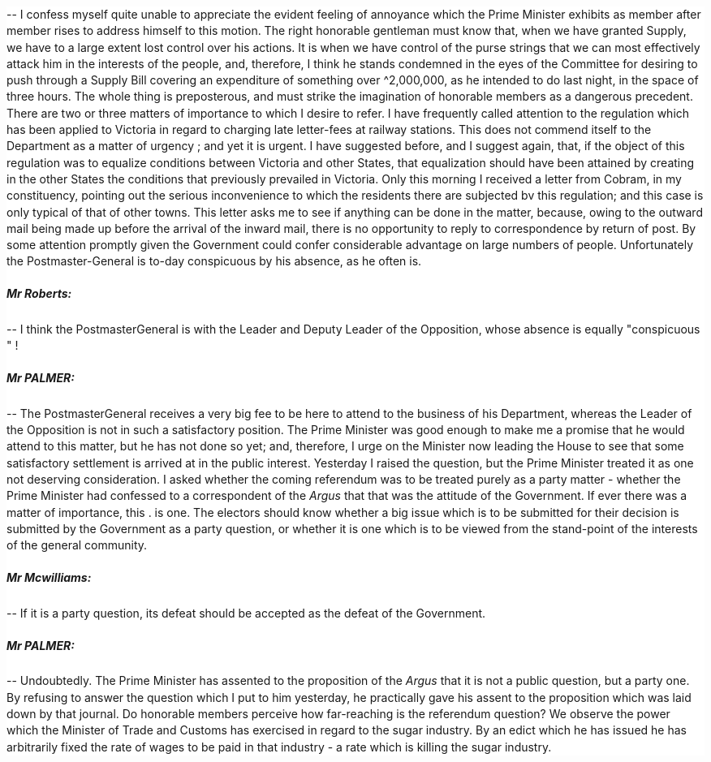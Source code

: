 -- I confess myself quite unable to appreciate the evident feeling of annoyance which the Prime Minister exhibits as member after member rises to address himself to this motion. The right honorable gentleman must know that, when we have granted Supply, we have to a large extent lost control over his actions. It is when we have control of the purse strings that we can most effectively attack him in the interests of the  people, and, therefore, I think he stands condemned in the eyes of the Committee for desiring to push through a Supply Bill covering an expenditure of something over ^2,000,000, as he intended to do last night, in the space of three hours. The whole thing is preposterous, and must strike the imagination of honorable members as a dangerous precedent. There are two or three matters of importance to which I desire to refer. I have frequently called attention to the regulation which has been applied to Victoria in regard to charging late letter-fees at railway stations. This does not commend itself to the Department as a matter of urgency ; and yet it is urgent. I have suggested before, and I suggest again, that, if the object of this regulation was to equalize conditions between Victoria and other States, that equalization should have been attained by creating in the other States the conditions that previously prevailed in Victoria. Only this morning I received a letter from Cobram, in my constituency, pointing out the serious inconvenience to which the residents there are subjected bv this regulation; and this case is only typical of that of other towns. This letter asks me to see if anything can be done in the matter, because, owing to the outward mail being made up before the arrival of the inward mail, there is no opportunity to reply to correspondence by return of post. By some attention promptly given the Government could confer considerable advantage on large numbers of people. Unfortunately the Postmaster-General is to-day conspicuous by his absence, as he often is. 

##### Mr Roberts:

--  I think the PostmasterGeneral is with the Leader and Deputy Leader of the Opposition, whose absence is equally "conspicuous " ! 

##### Mr PALMER:

-- The PostmasterGeneral receives a very big fee to be here to attend to the business of his Department, whereas the Leader of the Opposition is not in such a satisfactory position. The Prime Minister was good enough to make me a promise that he would attend to this matter, but he has not done so yet; and, therefore, I urge on the Minister now leading the House to see that some satisfactory settlement is arrived at in the public interest. Yesterday I raised the question, but the Prime Minister treated it as one not deserving consideration. I asked whether the coming referendum was to be treated purely as a party matter - whether the Prime Minister had confessed to a correspondent of the  *Argus*  that that was the attitude of the Government. If ever there was a matter of importance, this . is one. The electors should know whether a big issue which is to be submitted for their decision is submitted by the Government as a party question, or whether it is one which is to be viewed from the stand-point of the interests of the general community. 

##### Mr Mcwilliams:

--  If it is a party question, its defeat should be accepted as the defeat of the Government. 

##### Mr PALMER:

-- Undoubtedly. The Prime Minister has assented to the proposition of the  *Argus*  that it is not a public question, but a party one. By refusing to answer the question which I put to him yesterday, he practically gave his assent to the proposition which was laid down by that journal. Do honorable members perceive how far-reaching is the referendum question? We observe the power which the Minister of Trade and Customs has exercised in regard to the sugar industry. By an edict which he has issued he has arbitrarily fixed the rate of wages to be paid in that industry - a rate which is killing the sugar industry. 
